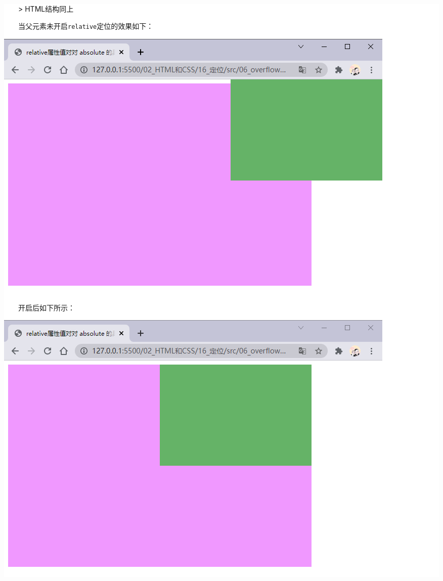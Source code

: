 
&ensp;&ensp;&ensp;&ensp;> HTML结构同上


&ensp;&ensp;&ensp;&ensp;当父元素未开启`relative`定位的效果如下：

![](image/06_%E6%97%A0%E6%95%88%E7%9A%84overflow.png)

&ensp;&ensp;&ensp;&ensp;开启后如下所示：

![](image/07_%E6%9C%89%E6%95%88%E7%9A%84overflow.png)
